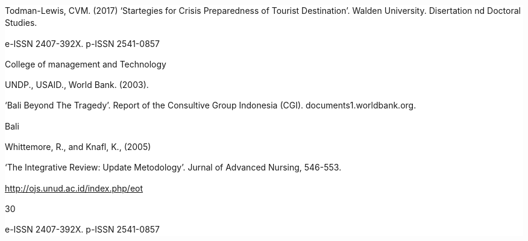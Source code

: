 <p><span class="font3">Todman-Lewis, CVM. (2017) ‘Startegies for Crisis Preparedness of Tourist Destination’. Walden University. Disertation nd Doctoral Studies.</span></p>
<p><span class="font2">e-ISSN 2407-392X. p-ISSN 2541-0857</span></p>
<p><span class="font3">College of management and Technology</span></p>
<p><span class="font3">UNDP., USAID., World Bank. (2003).</span></p>
<p><span class="font3">‘Bali Beyond The Tragedy’. Report of the Consultive Group Indonesia (CGI). documents1.worldbank.org.</span></p>
<p><span class="font3">Bali</span></p>
<p><span class="font3">Whittemore, R., and Knafl, K., (2005)</span></p>
<p><span class="font3">‘The Integrative Review: Update Metodology’. Jurnal of Advanced Nursing, 546-553.</span></p>
<p><a href="http://ojs.unud.ac.id/index.php/eot"><span class="font2">http://ojs.unud.ac.id/index.php/eot</span></a></p>
<p><span class="font2">30</span></p>
<p><span class="font2">e-ISSN 2407-392X. p-ISSN 2541-0857</span></p>